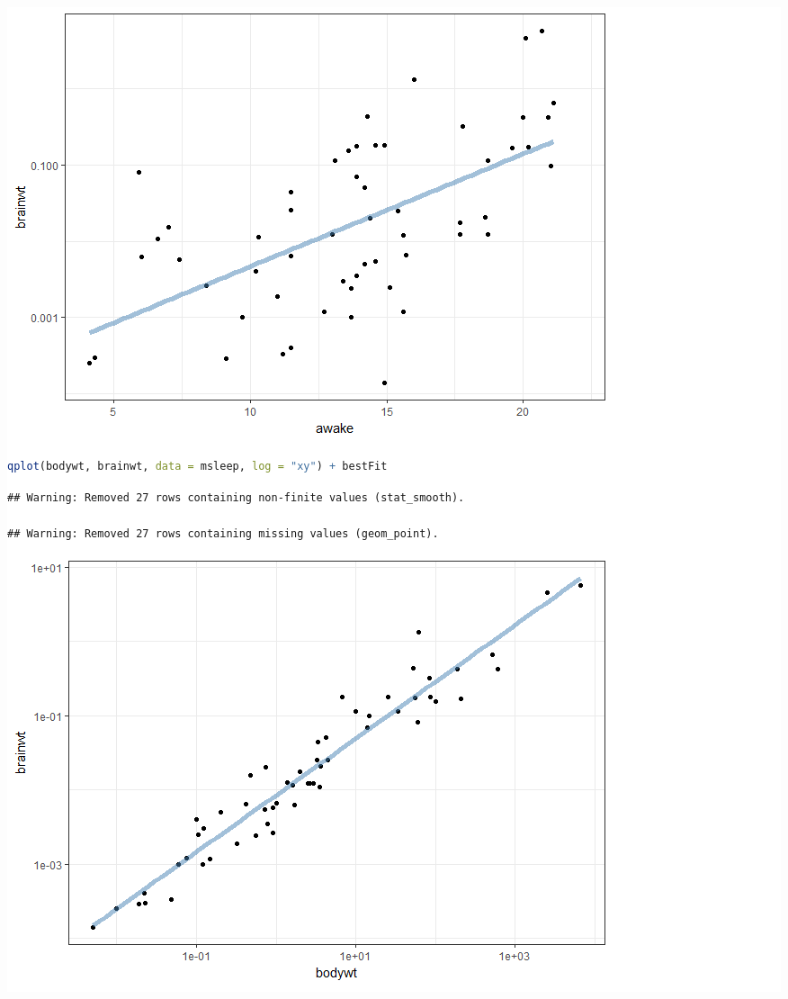 ![](PeelTheOnion_files/figure-markdown_github/unnamed-chunk-5-2.png)

``` r
qplot(bodywt, brainwt, data = msleep, log = "xy") + bestFit
```

    ## Warning: Removed 27 rows containing non-finite values (stat_smooth).

    ## Warning: Removed 27 rows containing missing values (geom_point).

![](PeelTheOnion_files/figure-markdown_github/unnamed-chunk-5-3.png)
